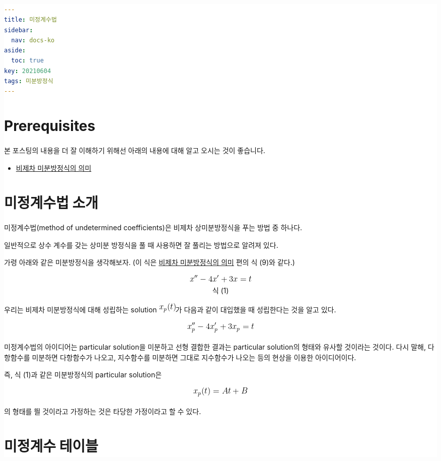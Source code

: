 ```yaml
---
title: 미정계수법
sidebar:
  nav: docs-ko
aside:
  toc: true
key: 20210604
tags: 미분방정식
---
```


# Prerequisites

본 포스팅의 내용을 더 잘 이해하기 위해선 아래의 내용에 대해 알고 오시는 것이 좋습니다.

* [비제차 미분방정식의 의미](https://angeloyeo.github.io/2021/05/25/nonhomogeneous_equation.html)

# 미정계수법 소개

미정계수법(method of undetermined coefficients)은 비제차 상미분방정식을 푸는 방법 중 하나다.

일반적으로 상수 계수를 갖는 상미분 방정식을 풀 때 사용하면 잘 풀리는 방법으로 알려져 있다.

가령 아래와 같은 미분방정식을 생각해보자. (이 식은 [비제차 미분방정식의 의미](https://angeloyeo.github.io/2021/05/25/nonhomogeneous_equation.html) 편의 식 (9)와 같다.)

<p align = "center"> <img src = "https://raw.githubusercontent.com/angeloyeo/angeloyeo.github.io/master/equations/2021-06-04-undetermined_coefficients/eq1.png"> <br> 식 (1) </p>

[//]:# (식 1)

우리는 비제차 미분방정식에 대해 성립하는 solution <img src = "https://raw.githubusercontent.com/angeloyeo/angeloyeo.github.io/master/equations/2021-06-04-undetermined_coefficients/eq2.png">가 다음과 같이 대입했을 때 성립한다는 것을 알고 있다.

<p align = "center"> <img src = "https://raw.githubusercontent.com/angeloyeo/angeloyeo.github.io/master/equations/2021-06-04-undetermined_coefficients/eq3.png"> </p>

미정계수법의 아이디어는 particular solution을 미분하고 선형 결합한 결과는 particular solution의 형태와 유사할 것이라는 것이다. 다시 말해, 다항함수를 미분하면 다항함수가 나오고, 지수함수를 미분하면 그대로 지수함수가 나오는 등의 현상을 이용한 아이디어이다.

즉, 식 (1)과 같은 미분방정식의 particular solution은 

<p align = "center"> <img src = "https://raw.githubusercontent.com/angeloyeo/angeloyeo.github.io/master/equations/2021-06-04-undetermined_coefficients/eq4.png"> </p>

의 형태를 띌 것이라고 가정하는 것은 타당한 가정이라고 할 수 있다.


# 미정계수 테이블
